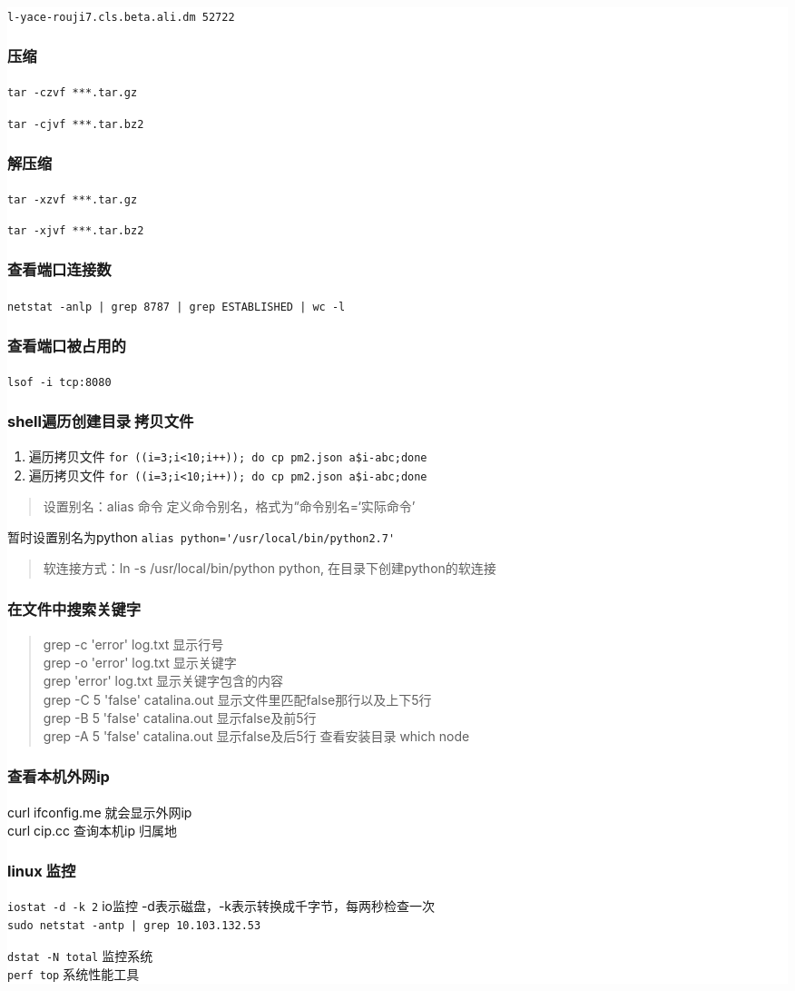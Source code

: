  `l-yace-rouji7.cls.beta.ali.dm 52722`

### **压缩**

 `tar -czvf ***.tar.gz`

 `tar -cjvf ***.tar.bz2`

### **解压缩**

 `tar -xzvf ***.tar.gz`

 `tar -xjvf ***.tar.bz2`

### **查看端口连接数**

 `netstat -anlp | grep 8787 | grep ESTABLISHED | wc -l`

### **查看端口被占用的**

 `lsof -i tcp:8080`

### **shell遍历创建目录 拷贝文件**

1. 遍历拷贝文件 `for ((i=3;i<10;i++)); do cp pm2.json a$i-abc;done`
2. 遍历拷贝文件 `for ((i=3;i<10;i++)); do cp pm2.json a$i-abc;done`  

> 设置别名：alias 命令 定义命令别名，格式为“命令别名=‘实际命令’  

暂时设置别名为python `alias python='/usr/local/bin/python2.7'`

> 软连接方式：ln -s /usr/local/bin/python python, 在目录下创建python的软连接

### **在文件中搜索关键字**

>grep -c 'error' log.txt 显示行号  
grep -o 'error' log.txt 显示关键字  
grep 'error' log.txt 显示关键字包含的内容  
grep -C 5 'false' catalina.out 显示文件里匹配false那行以及上下5行  
grep -B 5 'false' catalina.out 显示false及前5行  
grep -A 5 'false' catalina.out 显示false及后5行
查看安装目录 which node

### **查看本机外网ip**

curl ifconfig.me 就会显示外网ip  
curl cip.cc 查询本机ip 归属地

### **linux 监控**

`iostat -d -k 2` io监控 -d表示磁盘，-k表示转换成千字节，每两秒检查一次  
 `sudo netstat -antp | grep 10.103.132.53`

`dstat -N total` 监控系统  
`perf top` 系统性能工具
